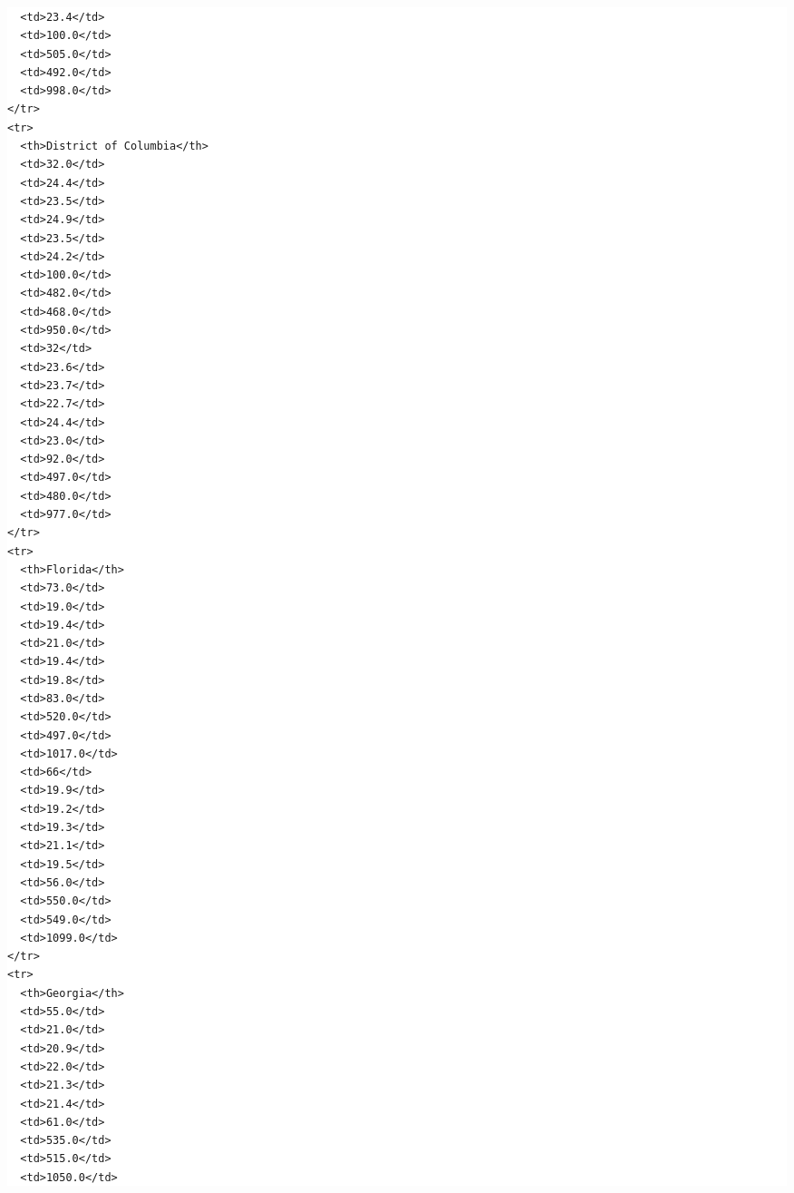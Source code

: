       <td>23.4</td>
      <td>100.0</td>
      <td>505.0</td>
      <td>492.0</td>
      <td>998.0</td>
    </tr>
    <tr>
      <th>District of Columbia</th>
      <td>32.0</td>
      <td>24.4</td>
      <td>23.5</td>
      <td>24.9</td>
      <td>23.5</td>
      <td>24.2</td>
      <td>100.0</td>
      <td>482.0</td>
      <td>468.0</td>
      <td>950.0</td>
      <td>32</td>
      <td>23.6</td>
      <td>23.7</td>
      <td>22.7</td>
      <td>24.4</td>
      <td>23.0</td>
      <td>92.0</td>
      <td>497.0</td>
      <td>480.0</td>
      <td>977.0</td>
    </tr>
    <tr>
      <th>Florida</th>
      <td>73.0</td>
      <td>19.0</td>
      <td>19.4</td>
      <td>21.0</td>
      <td>19.4</td>
      <td>19.8</td>
      <td>83.0</td>
      <td>520.0</td>
      <td>497.0</td>
      <td>1017.0</td>
      <td>66</td>
      <td>19.9</td>
      <td>19.2</td>
      <td>19.3</td>
      <td>21.1</td>
      <td>19.5</td>
      <td>56.0</td>
      <td>550.0</td>
      <td>549.0</td>
      <td>1099.0</td>
    </tr>
    <tr>
      <th>Georgia</th>
      <td>55.0</td>
      <td>21.0</td>
      <td>20.9</td>
      <td>22.0</td>
      <td>21.3</td>
      <td>21.4</td>
      <td>61.0</td>
      <td>535.0</td>
      <td>515.0</td>
      <td>1050.0</td>